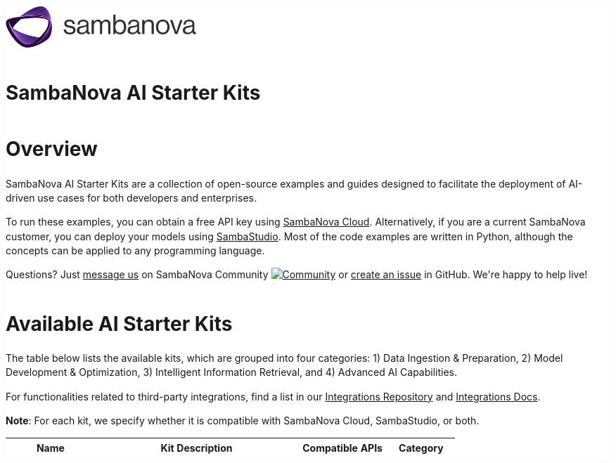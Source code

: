 <a href="https://sambanova.ai/">
<picture>
  <source media="(prefers-color-scheme: dark)" srcset="./images/SambaNova-light-logo-1.png" height="60">
  <img alt="SambaNova logo" src="./images/SambaNova-dark-logo-1.png" height="60">
</picture>
</a>

# SambaNova AI Starter Kits

# Overview

SambaNova AI Starter Kits are a collection of open-source examples and guides designed to facilitate the deployment of AI-driven use cases for both developers and enterprises.

To run these examples, you can obtain a free API key using [SambaNova Cloud](https://cloud.sambanova.ai). Alternatively, if you are a current SambaNova customer, you can deploy your models using [SambaStudio](https://docs.sambanova.ai/sambastudio/latest/index.html). Most of the code examples are written in Python, although the concepts can be applied to any programming language.

Questions? Just <a href="https://community.sambanova.ai/latest" target="_blank">message us</a> on SambaNova Community <a href="https://community.sambanova.ai/latest" target="_blank"><img src="https://github.com/sambanova/ai-starter-kit/assets/150964187/aef53b52-1dc0-4cbf-a3be-55048675f583" alt="Community" width="22"/></a> or <a href="https://github.com/sambanova/ai-starter-kit/issues/new/choose" target="_blank">create an issue</a> in GitHub. We're happy to help live!

# Available AI Starter Kits

The table below lists the available kits, which are grouped into four categories: 1) Data Ingestion & Preparation, 2) Model Development & Optimization, 3) Intelligent Information Retrieval, and 4) Advanced AI Capabilities.

For functionalities related to third-party integrations, find a list in our [Integrations Repository](https://github.com/sambanova/integrations) and [Integrations Docs](https://docs.sambanova.ai/cloud/docs/integrations).

**Note**: For each kit, we specify whether it is compatible with SambaNova Cloud, SambaStudio, or both.

<table style="width: 100%;">
<thead>
<tr>
<th width="20%">Name</th>
<th width="45%">Kit Description</th>
<th width="20%">Compatible APIs</th>
<th width="15%">Category</th>
  
